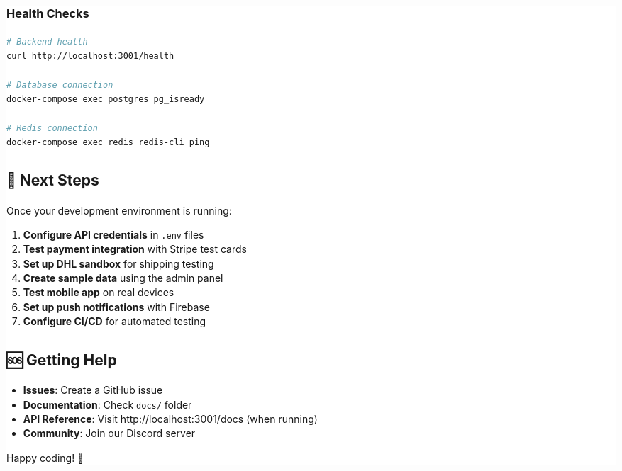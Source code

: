### Health Checks

```bash
# Backend health
curl http://localhost:3001/health

# Database connection
docker-compose exec postgres pg_isready

# Redis connection
docker-compose exec redis redis-cli ping
```

## 🎯 Next Steps

Once your development environment is running:

1. **Configure API credentials** in `.env` files
2. **Test payment integration** with Stripe test cards
3. **Set up DHL sandbox** for shipping testing
4. **Create sample data** using the admin panel
5. **Test mobile app** on real devices
6. **Set up push notifications** with Firebase
7. **Configure CI/CD** for automated testing

## 🆘 Getting Help

- **Issues**: Create a GitHub issue
- **Documentation**: Check `docs/` folder
- **API Reference**: Visit http://localhost:3001/docs (when running)
- **Community**: Join our Discord server

Happy coding! 🚀